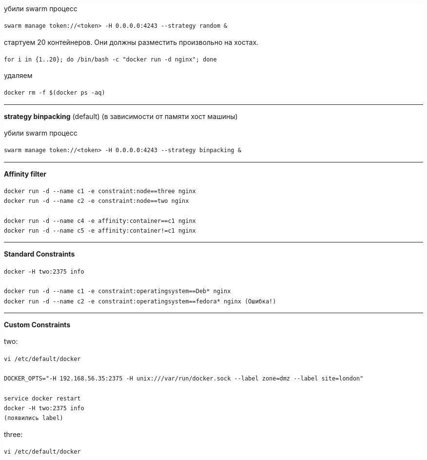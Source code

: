 убили swarm процесс


    swarm manage token://<token> -H 0.0.0.0:4243 --strategy random &

стартуем 20 контейнеров. Они должны разместить произвольно на хостах.

    for i in {1..20}; do /bin/bash -c "docker run -d nginx"; done

удаляем

    docker rm -f $(docker ps -aq)


___

**strategy binpacking** (default) (в зависимости от памяти хост машины)

убили swarm процесс


    swarm manage token://<token> -H 0.0.0.0:4243 --strategy binpacking &


___

**Affinity filter**

    docker run -d --name c1 -e constraint:node==three nginx
    docker run -d --name c2 -e constraint:node==two nginx

    docker run -d --name c4 -e affinity:container==c1 nginx
    docker run -d --name c5 -e affinity:container!=c1 nginx


___

**Standard Constraints**


    docker -H two:2375 info

    docker run -d --name c1 -e constraint:operatingsystem==Deb* nginx
    docker run -d --name c2 -e constraint:operatingsystem==fedora* nginx (Ошибка!)


___

**Custom Constraints**

two:


    vi /etc/default/docker

    DOCKER_OPTS="-H 192.168.56.35:2375 -H unix:///var/run/docker.sock --label zone=dmz --label site=london"

    service docker restart
    docker -H two:2375 info
    (появились label)


three:

    vi /etc/default/docker
